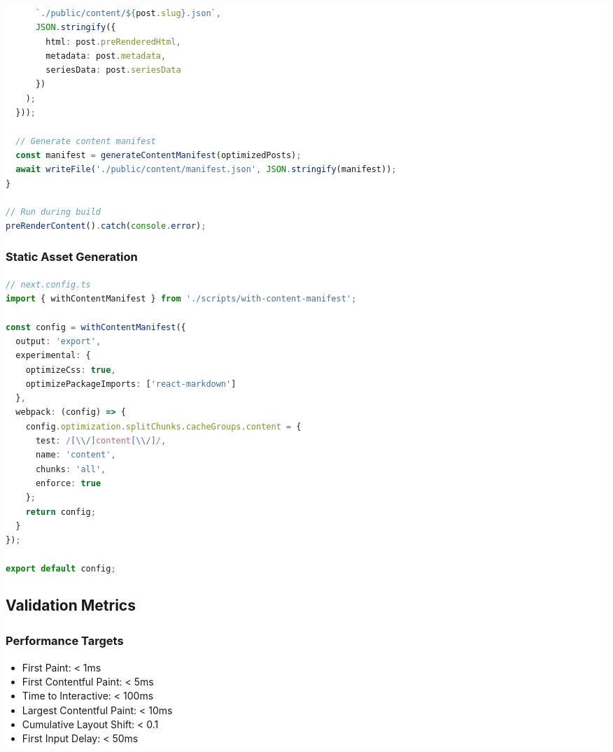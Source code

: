 ```typescript
      `./public/content/${post.slug}.json`,
      JSON.stringify({
        html: post.preRenderedHtml,
        metadata: post.metadata,
        seriesData: post.seriesData
      })
    );
  }));

  // Generate content manifest
  const manifest = generateContentManifest(optimizedPosts);
  await writeFile('./public/content/manifest.json', JSON.stringify(manifest));
}

// Run during build
preRenderContent().catch(console.error);
```

### Static Asset Generation
```typescript
// next.config.ts
import { withContentManifest } from './scripts/with-content-manifest';

const config = withContentManifest({
  output: 'export',
  experimental: {
    optimizeCss: true,
    optimizePackageImports: ['react-markdown']
  },
  webpack: (config) => {
    config.optimization.splitChunks.cacheGroups.content = {
      test: /[\\/]content[\\/]/,
      name: 'content',
      chunks: 'all',
      enforce: true
    };
    return config;
  }
});

export default config;
```

## Validation Metrics

### Performance Targets
- First Paint: < 1ms
- First Contentful Paint: < 5ms
- Time to Interactive: < 100ms
- Largest Contentful Paint: < 10ms
- Cumulative Layout Shift: < 0.1
- First Input Delay: < 50ms
